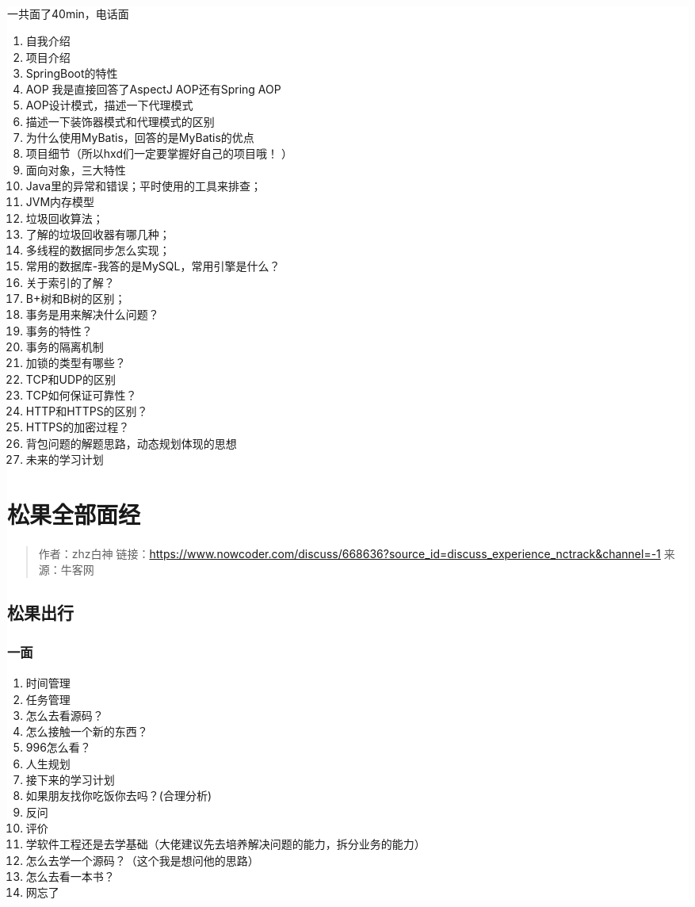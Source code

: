 一共面了40min，电话面
1. 自我介绍
2. 项目介绍
3. SpringBoot的特性
4. AOP 我是直接回答了AspectJ AOP还有Spring AOP
5. AOP设计模式，描述一下代理模式
6. 描述一下装饰器模式和代理模式的区别
7. 为什么使用MyBatis，回答的是MyBatis的优点
8. 项目细节（所以hxd们一定要掌握好自己的项目哦！ ）
9. 面向对象，三大特性
10. Java里的异常和错误；平时使用的工具来排查；
11. JVM内存模型
12. 垃圾回收算法；
13. 了解的垃圾回收器有哪几种；
14. 多线程的数据同步怎么实现；
15. 常用的数据库-我答的是MySQL，常用引擎是什么？
16. 关于索引的了解？
17. B+树和B树的区别；
18. 事务是用来解决什么问题？
19. 事务的特性？
20. 事务的隔离机制
21. 加锁的类型有哪些？
22. TCP和UDP的区别
23. TCP如何保证可靠性？
24. HTTP和HTTPS的区别？
25. HTTPS的加密过程？
26. 背包问题的解题思路，动态规划体现的思想
27. 未来的学习计划

# 松果全部面经
> 作者：zhz白神
链接：https://www.nowcoder.com/discuss/668636?source_id=discuss_experience_nctrack&channel=-1
来源：牛客网

## 松果出行
### 一面

1. 时间管理
2. 任务管理
3. 怎么去看源码？
4. 怎么接触一个新的东西？
5. 996怎么看？
6. 人生规划
7. 接下来的学习计划
8. 如果朋友找你吃饭你去吗？(合理分析)
9. 反问
10. 评价
11. 学软件工程还是去学基础（大佬建议先去培养解决问题的能力，拆分业务的能力）
12. 怎么去学一个源码？（这个我是想问他的思路）
13. 怎么去看一本书？
14. 网忘了
